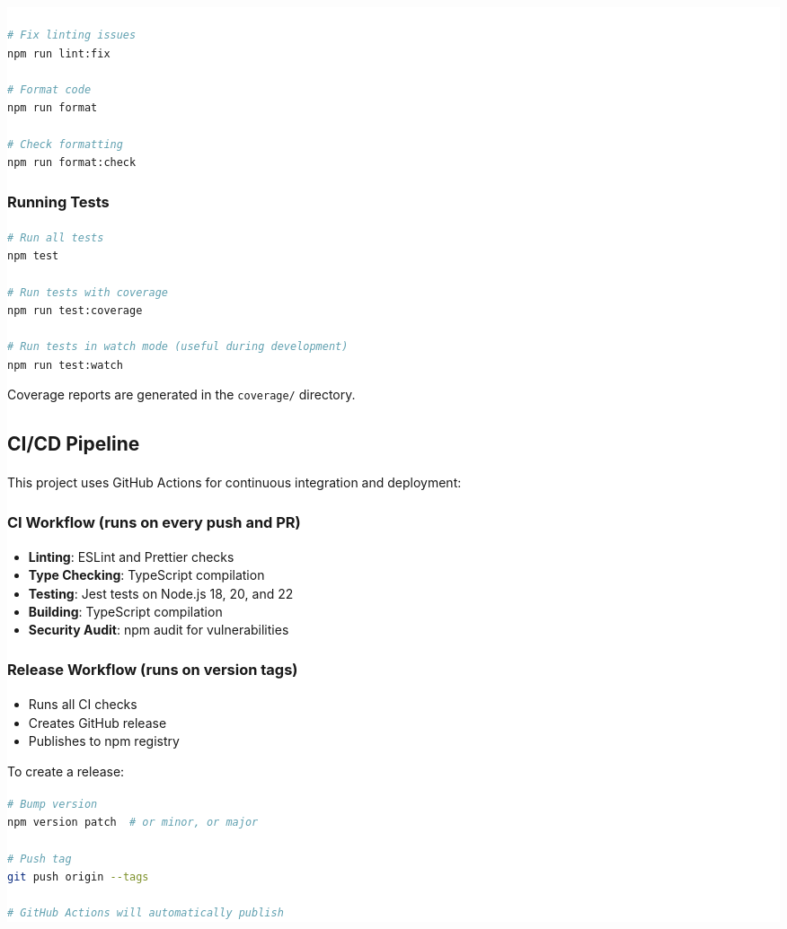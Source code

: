 ```bash

# Fix linting issues
npm run lint:fix

# Format code
npm run format

# Check formatting
npm run format:check
```

### Running Tests

```bash
# Run all tests
npm test

# Run tests with coverage
npm run test:coverage

# Run tests in watch mode (useful during development)
npm run test:watch
```

Coverage reports are generated in the `coverage/` directory.

## CI/CD Pipeline

This project uses GitHub Actions for continuous integration and deployment:

### CI Workflow (runs on every push and PR)

- **Linting**: ESLint and Prettier checks
- **Type Checking**: TypeScript compilation
- **Testing**: Jest tests on Node.js 18, 20, and 22
- **Building**: TypeScript compilation
- **Security Audit**: npm audit for vulnerabilities

### Release Workflow (runs on version tags)

- Runs all CI checks
- Creates GitHub release
- Publishes to npm registry

To create a release:
```bash
# Bump version
npm version patch  # or minor, or major

# Push tag
git push origin --tags

# GitHub Actions will automatically publish
```
